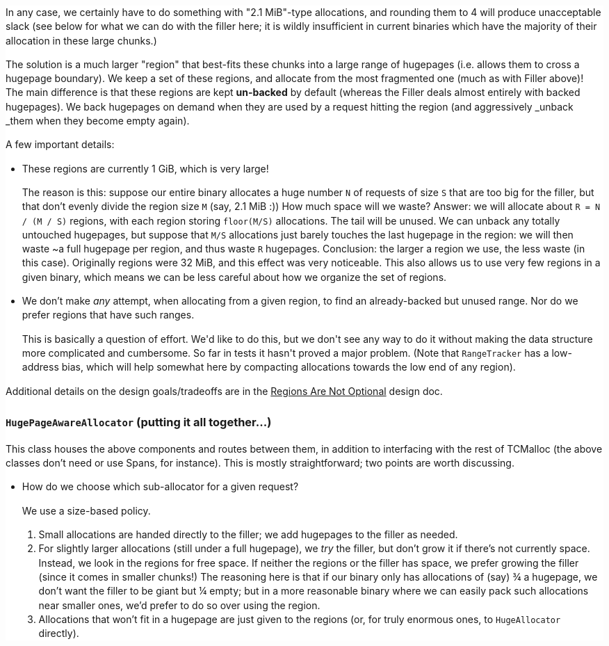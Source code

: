 In any case, we certainly have to do something with "2.1 MiB"-type allocations,
and rounding them to 4 will produce unacceptable slack (see below for what we
can do with the filler here; it is wildly insufficient in current binaries which
have the majority of their allocation in these large chunks.)

The solution is a much larger "region" that best-fits these chunks into a large
range of hugepages (i.e. allows them to cross a hugepage boundary). We keep a
set of these regions, and allocate from the most fragmented one (much as with
Filler above)! The main difference is that these regions are kept **un-backed**
by default (whereas the Filler deals almost entirely with backed hugepages). We
back hugepages on demand when they are used by a request hitting the region (and
aggressively _unback _them when they become empty again).

A few important details:

*   These regions are currently 1 GiB, which is very large!

    The reason is this: suppose our entire binary allocates a huge number `N` of
    requests of size `S` that are too big for the filler, but that don’t evenly
    divide the region size `M` (say, 2.1 MiB :)) How much space will we waste?
    Answer: we will allocate about `R = N / (M / S)` regions, with each region
    storing `floor(M/S)` allocations. The tail will be unused. We can unback any
    totally untouched hugepages, but suppose that `M/S` allocations just barely
    touches the last hugepage in the region: we will then waste ~a full hugepage
    per region, and thus waste `R` hugepages. Conclusion: the larger a region we
    use, the less waste (in this case). Originally regions were 32 MiB, and this
    effect was very noticeable. This also allows us to use very few regions in a
    given binary, which means we can be less careful about how we organize the
    set of regions.

*   We don’t make *any* attempt, when allocating from a given region, to find an
    already-backed but unused range. Nor do we prefer regions that have such
    ranges.

    This is basically a question of effort. We'd like to do this, but we don't
    see any way to do it without making the data structure more complicated and
    cumbersome. So far in tests it hasn't proved a major problem. (Note that
    `RangeTracker` has a low-address bias, which will help somewhat here by
    compacting allocations towards the low end of any region).

Additional details on the design goals/tradeoffs are in the
[Regions Are Not Optional](regions-are-not-optional.md) design doc.

### `HugePageAwareAllocator` (putting it all together...)

This class houses the above components and routes between them, in addition to
interfacing with the rest of TCMalloc (the above classes don’t need or use
Spans, for instance). This is mostly straightforward; two points are worth
discussing.

*   How do we choose which sub-allocator for a given request?

    We use a size-based policy.

    1.  Small allocations are handed directly to the filler; we add hugepages to
        the filler as needed.
    1.  For slightly larger allocations (still under a full hugepage), we *try*
        the filler, but don’t grow it if there’s not currently space. Instead,
        we look in the regions for free space. If neither the regions or the
        filler has space, we prefer growing the filler (since it comes in
        smaller chunks!) The reasoning here is that if our binary only has
        allocations of (say) ¾ a hugepage, we don’t want the filler to be giant
        but ¼ empty; but in a more reasonable binary where we can easily pack
        such allocations near smaller ones, we’d prefer to do so over using the
        region.
    1.  Allocations that won’t fit in a hugepage are just given to the regions
        (or, for truly enormous ones, to `HugeAllocator` directly).
